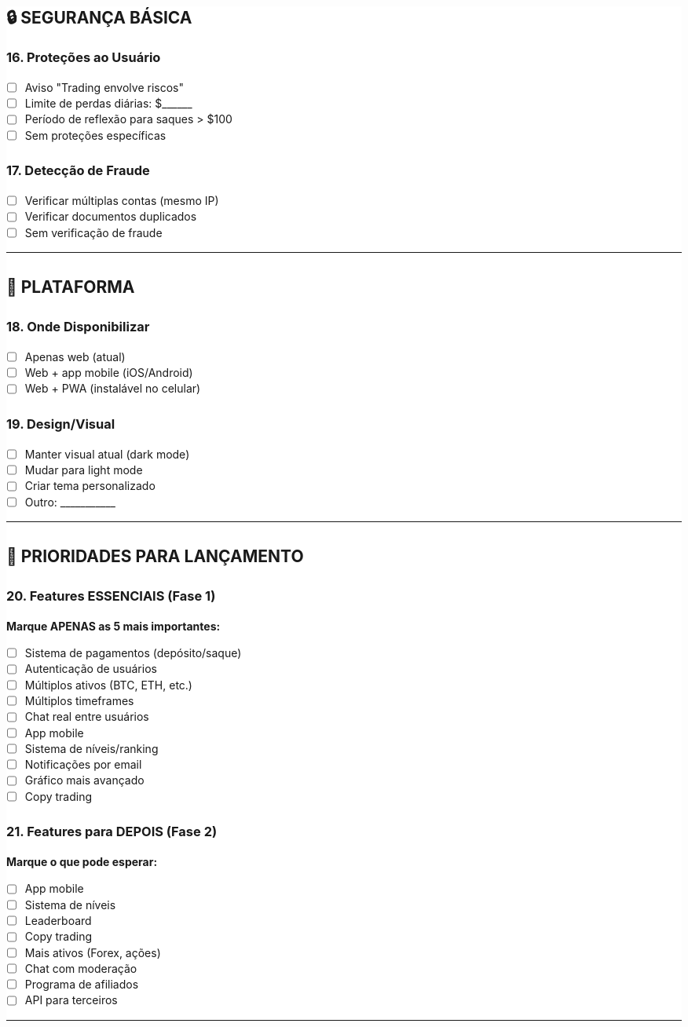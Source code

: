 
## 🔒 **SEGURANÇA BÁSICA**

### 16. Proteções ao Usuário
- [ ] Aviso "Trading envolve riscos"
- [ ] Limite de perdas diárias: $______
- [ ] Período de reflexão para saques > $100
- [ ] Sem proteções específicas

### 17. Detecção de Fraude
- [ ] Verificar múltiplas contas (mesmo IP)
- [ ] Verificar documentos duplicados
- [ ] Sem verificação de fraude

---

## 📱 **PLATAFORMA**

### 18. Onde Disponibilizar
- [ ] Apenas web (atual)
- [ ] Web + app mobile (iOS/Android)
- [ ] Web + PWA (instalável no celular)

### 19. Design/Visual
- [ ] Manter visual atual (dark mode)
- [ ] Mudar para light mode
- [ ] Criar tema personalizado
- [ ] Outro: ___________

---

## 🚀 **PRIORIDADES PARA LANÇAMENTO**

### 20. Features ESSENCIAIS (Fase 1)
**Marque APENAS as 5 mais importantes:**
- [ ] Sistema de pagamentos (depósito/saque)
- [ ] Autenticação de usuários
- [ ] Múltiplos ativos (BTC, ETH, etc.)
- [ ] Múltiplos timeframes
- [ ] Chat real entre usuários
- [ ] App mobile
- [ ] Sistema de níveis/ranking
- [ ] Notificações por email
- [ ] Gráfico mais avançado
- [ ] Copy trading

### 21. Features para DEPOIS (Fase 2)
**Marque o que pode esperar:**
- [ ] App mobile
- [ ] Sistema de níveis
- [ ] Leaderboard
- [ ] Copy trading
- [ ] Mais ativos (Forex, ações)
- [ ] Chat com moderação
- [ ] Programa de afiliados
- [ ] API para terceiros

---